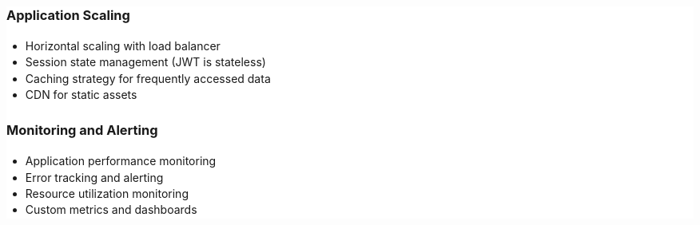 ### Application Scaling
- Horizontal scaling with load balancer
- Session state management (JWT is stateless)
- Caching strategy for frequently accessed data
- CDN for static assets

### Monitoring and Alerting
- Application performance monitoring
- Error tracking and alerting
- Resource utilization monitoring
- Custom metrics and dashboards
